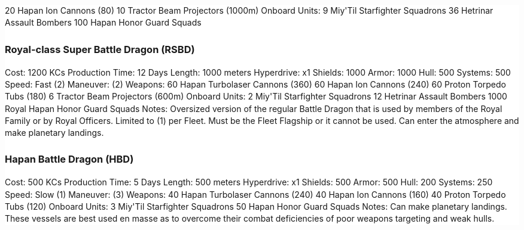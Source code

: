20 Hapan Ion Cannons (80)
10 Tractor Beam Projectors (1000m)
Onboard Units:
9 Miy'Til Starfighter Squadrons
36 Hetrinar Assault Bombers
100 Hapan Honor Guard Squads

### Royal-class Super Battle Dragon (RSBD)
Cost: 1200 KCs
Production Time: 12 Days
Length: 1000 meters
Hyperdrive: x1
Shields: 1000
Armor: 1000
Hull: 500
Systems: 500
Speed: Fast (2)
Maneuver: (2)
Weapons:
60 Hapan Turbolaser Cannons (360)
60 Hapan Ion Cannons (240)
60 Proton Torpedo Tubs (180)
6 Tractor Beam Projectors (600m)
Onboard Units:
2 Miy'Til Starfighter Squadrons
12 Hetrinar Assault Bombers
1000 Royal Hapan Honor Guard Squads
Notes: Oversized version of the regular Battle Dragon that is used by members of the Royal Family or by Royal Officers. Limited to (1) per Fleet. Must be the Fleet Flagship or it cannot be used. Can enter the atmosphere and make planetary landings.

### Hapan Battle Dragon (HBD)
Cost: 500 KCs
Production Time: 5 Days
Length: 500 meters
Hyperdrive: x1
Shields: 500
Armor: 500
Hull: 200
Systems: 250
Speed: Slow (1)
Maneuver: (3)
Weapons:
40 Hapan Turbolaser Cannons (240)
40 Hapan Ion Cannons (160)
40 Proton Torpedo Tubs (120)
Onboard Units:
3 Miy'Til Starfighter Squadrons
50 Hapan Honor Guard Squads
Notes: Can make planetary landings. These vessels are best used en masse as to overcome their combat deficiencies of poor weapons targeting and weak hulls.
